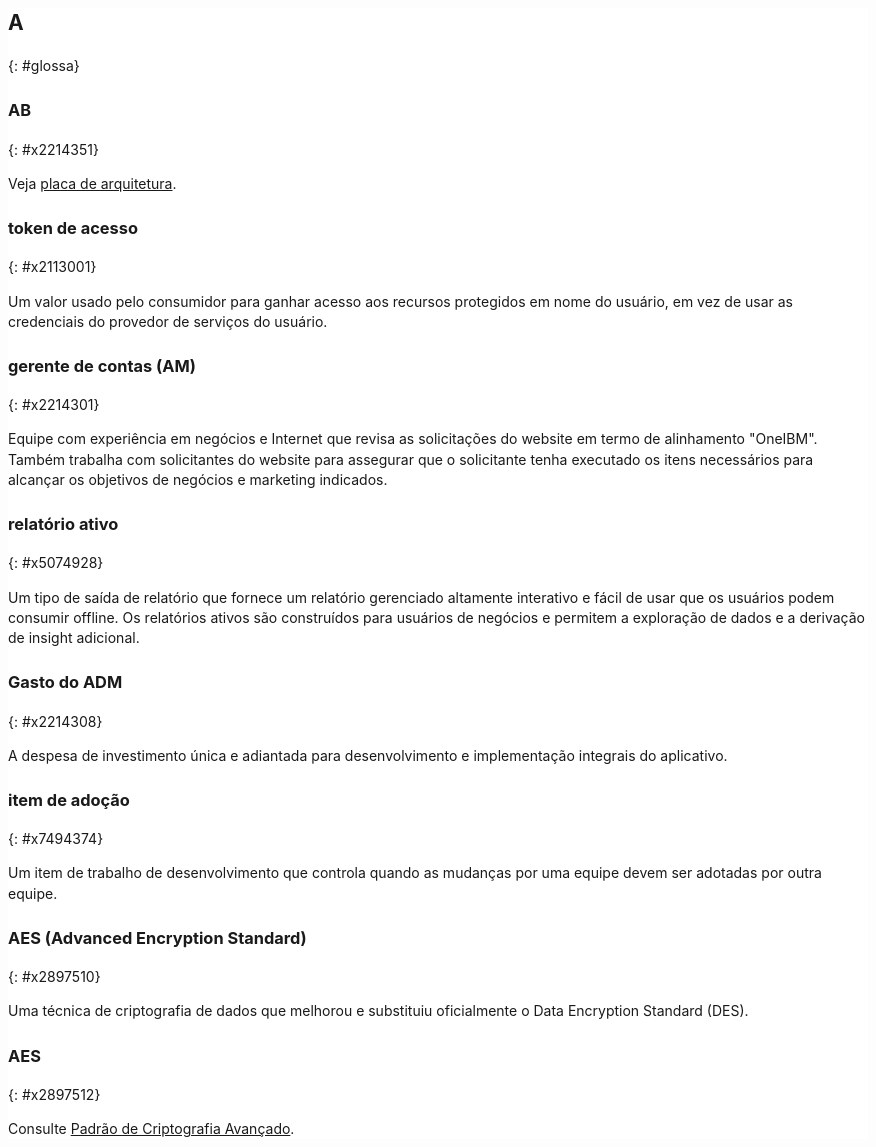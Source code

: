 

## A
{: #glossa}

### AB
{: #x2214351}

Veja [placa de arquitetura](#x2214349).

### token de acesso
{: #x2113001}

Um valor usado pelo consumidor para ganhar acesso aos recursos protegidos em nome do usuário, em vez de usar as credenciais do provedor de serviços do usuário.

### gerente de contas (AM)
{: #x2214301}

Equipe com experiência em negócios e Internet que revisa as solicitações do website em termo de alinhamento "OneIBM". Também trabalha com solicitantes do website para assegurar que o solicitante tenha executado os itens necessários para alcançar os objetivos de negócios e marketing indicados.

### relatório ativo
{: #x5074928}

Um tipo de saída de relatório que fornece um relatório gerenciado altamente interativo e fácil de usar que os usuários podem consumir offline. Os relatórios ativos são construídos para usuários de negócios e permitem a exploração de dados e a derivação de insight adicional.

### Gasto do ADM
{: #x2214308}

A despesa de investimento única e adiantada para desenvolvimento e implementação integrais do aplicativo.

### item de adoção
{: #x7494374}

Um item de trabalho de desenvolvimento que controla quando as mudanças por uma equipe devem ser adotadas por outra equipe.

### AES (Advanced Encryption Standard)
{: #x2897510}

Uma técnica de criptografia de dados que melhorou e substituiu oficialmente o Data Encryption Standard (DES).

### AES
{: #x2897512}

Consulte [Padrão de
Criptografia Avançado](#x2897510).
